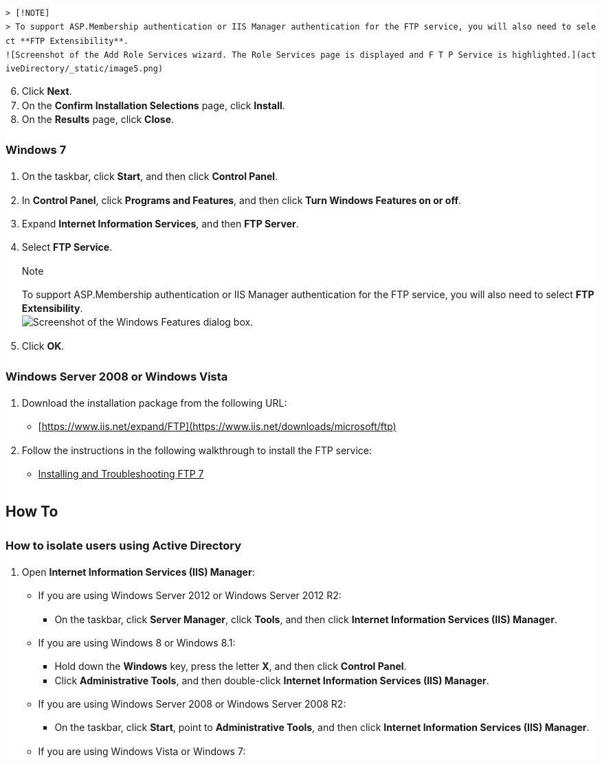     > [!NOTE]
    > To support ASP.Membership authentication or IIS Manager authentication for the FTP service, you will also need to select **FTP Extensibility**.  
    ![Screenshot of the Add Role Services wizard. The Role Services page is displayed and F T P Service is highlighted.](activeDirectory/_static/image5.png)
6. Click **Next**.
7. On the **Confirm Installation Selections** page, click **Install**.
8. On the **Results** page, click **Close**.

### Windows 7

1. On the taskbar, click **Start**, and then click **Control Panel**.
2. In **Control Panel**, click **Programs and Features**, and then click **Turn Windows Features on or off**.
3. Expand **Internet Information Services**, and then **FTP Server**.
4. Select **FTP Service**.  
  
    > [!NOTE]
    > To support ASP.Membership authentication or IIS Manager authentication for the FTP service, you will also need to select **FTP Extensibility**.   
    ![Screenshot of the Windows Features dialog box.](activeDirectory/_static/image7.png)
5. Click **OK**.

### Windows Server 2008 or Windows Vista

1. Download the installation package from the following URL: 

    - [https://www.iis.net/expand/FTP](https://www.iis.net/downloads/microsoft/ftp)
2. Follow the instructions in the following walkthrough to install the FTP service: 

     - [Installing and Troubleshooting FTP 7](https://go.microsoft.com/fwlink/?LinkId=88547)

<a id="004"></a>
## How To

### How to isolate users using Active Directory

1. Open **Internet Information Services (IIS) Manager**: 

    - If you are using Windows Server 2012 or Windows Server 2012 R2: 

        - On the taskbar, click **Server Manager**, click **Tools**, and then click **Internet Information Services (IIS) Manager**.
    - If you are using Windows 8 or Windows 8.1: 

        - Hold down the **Windows** key, press the letter **X**, and then click **Control Panel**.
        - Click **Administrative Tools**, and then double-click **Internet Information Services (IIS) Manager**.
    - If you are using Windows Server 2008 or Windows Server 2008 R2: 

        - On the taskbar, click **Start**, point to **Administrative Tools**, and then click **Internet Information Services (IIS) Manager**.
    - If you are using Windows Vista or Windows 7: 
